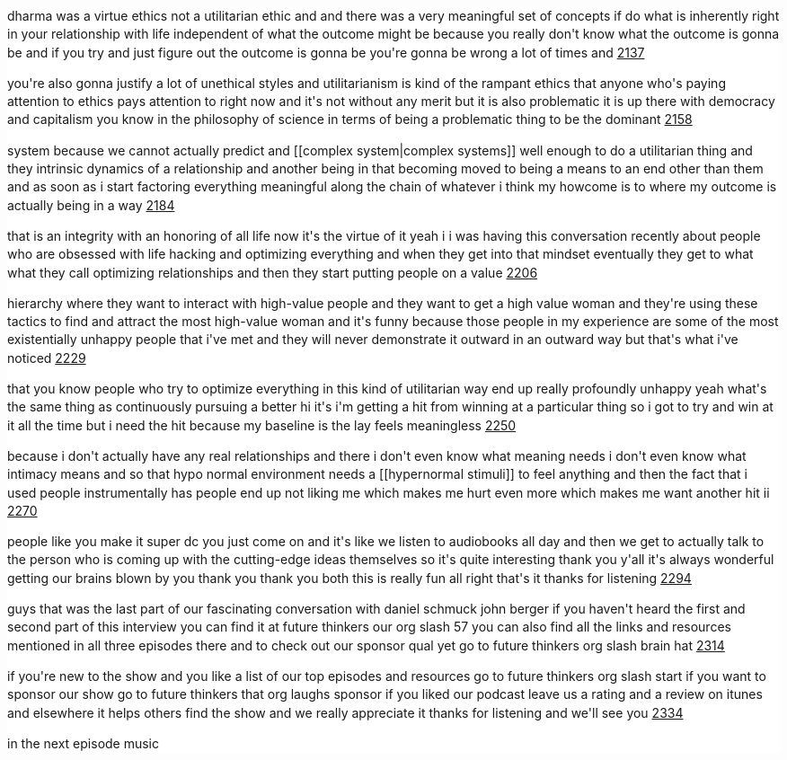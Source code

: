 dharma was a virtue ethics not a utilitarian ethic and and there was a very meaningful set of concepts if do what is inherently right in your relationship with life independent of what the outcome might be because you really don't know what the outcome is gonna be and if you try and just figure out the outcome is gonna be you're gonna be wrong a lot of times and [2137](https://www.youtube.com/watch?v=vPSXsOeX6lM&t=2137.51s)

you're also gonna justify a lot of unethical styles and utilitarianism is kind of the rampant ethics that anyone who's paying attention to ethics pays attention to right now and it's not without any merit but it is also problematic it is up there with democracy and capitalism you know in the philosophy of science in terms of being a problematic thing to be the dominant [2158](https://www.youtube.com/watch?v=vPSXsOeX6lM&t=2158.9s)

system because we cannot actually predict and [[complex system|complex systems]] well enough to do a utilitarian thing and they intrinsic dynamics of a relationship and another being in that becoming moved to being a means to an end other than them and as soon as i start factoring everything meaningful along the chain of whatever i think my howcome is to where my outcome is actually being in a way [2184](https://www.youtube.com/watch?v=vPSXsOeX6lM&t=2184.73s)

that is an integrity with an honoring of all life now it's the virtue of it yeah i i was having this conversation recently about people who are obsessed with life hacking and optimizing everything and when they get into that mindset eventually they get to what what they call optimizing relationships and then they start putting people on a value [2206](https://www.youtube.com/watch?v=vPSXsOeX6lM&t=2206.579s)

hierarchy where they want to interact with high-value people and they want to get a high value woman and they're using these tactics to find and attract the most high-value woman and it's funny because those people in my experience are some of the most existentially unhappy people that i've met and they will never demonstrate it outward in an outward way but that's what i've noticed [2229](https://www.youtube.com/watch?v=vPSXsOeX6lM&t=2229.23s)

that you know people who try to optimize everything in this kind of utilitarian way end up really profoundly unhappy yeah what's the same thing as continuously pursuing a better hi it's i'm getting a hit from winning at a particular thing so i got to try and win at it all the time but i need the hit because my baseline is the lay feels meaningless [2250](https://www.youtube.com/watch?v=vPSXsOeX6lM&t=2250.71s)

because i don't actually have any real relationships and there i don't even know what meaning needs i don't even know what intimacy means and so that hypo normal environment needs a [[hypernormal stimuli]] to feel anything and then the fact that i used people instrumentally has people end up not liking me which makes me hurt even more which makes me want another hit ii [2270](https://www.youtube.com/watch?v=vPSXsOeX6lM&t=2270.99s)

people like you make it super dc you just come on and it's like we listen to audiobooks all day and then we get to actually talk to the person who is coming up with the cutting-edge ideas themselves so it's quite interesting thank you y'all it's always wonderful getting our brains blown by you thank you thank you both this is really fun all right that's it thanks for listening [2294](https://www.youtube.com/watch?v=vPSXsOeX6lM&t=2294.95s)

guys that was the last part of our fascinating conversation with daniel schmuck john berger if you haven't heard the first and second part of this interview you can find it at future thinkers our org slash 57 you can also find all the links and resources mentioned in all three episodes there and to check out our sponsor qual yet go to future thinkers org slash brain hat [2314](https://www.youtube.com/watch?v=vPSXsOeX6lM&t=2314.97s)

if you're new to the show and you like a list of our top episodes and resources go to future thinkers org slash start if you want to sponsor our show go to future thinkers that org laughs sponsor if you liked our podcast leave us a rating and a review on itunes and elsewhere it helps others find the show and we really appreciate it thanks for listening and we'll see you [2334](https://www.youtube.com/watch?v=vPSXsOeX6lM&t=2334.71s)

in the next episode music